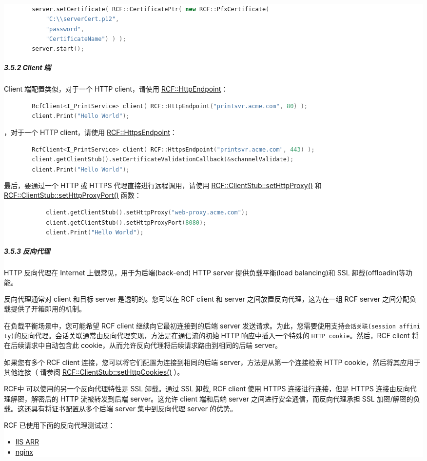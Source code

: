 ```cpp
        server.setCertificate( RCF::CertificatePtr( new RCF::PfxCertificate(
            "C:\\serverCert.p12", 
            "password", 
            "CertificateName") ) );
        server.start();
```
##### 3.5.2 Client 端
Client 端配置类似，对于一个 HTTP client，请使用 [RCF::HttpEndpoint](http://www.deltavsoft.com/doc/class_r_c_f_1_1_http_endpoint.html)：
```cpp
        RcfClient<I_PrintService> client( RCF::HttpEndpoint("printsvr.acme.com", 80) );
        client.Print("Hello World");
```
，对于一个 HTTP client，请使用 [RCF::HttpsEndpoint](http://www.deltavsoft.com/doc/class_r_c_f_1_1_https_endpoint.html)：
```cpp
        RcfClient<I_PrintService> client( RCF::HttpsEndpoint("printsvr.acme.com", 443) );
        client.getClientStub().setCertificateValidationCallback(&schannelValidate);
        client.Print("Hello World");
```
最后，要通过一个 HTTP 或 HTTPS 代理直接进行远程调用，请使用 [RCF::ClientStub::setHttpProxy()](http://www.deltavsoft.com/doc/class_r_c_f_1_1_client_stub.html#ac347fc281307ef5506ceefdaec5eab19) 和 [RCF::ClientStub::setHttpProxyPort()](http://www.deltavsoft.com/doc/class_r_c_f_1_1_client_stub.html#ae37efe5cf75d7eefd6c7b88c1e0a924d) 函数：
```cpp
            client.getClientStub().setHttpProxy("web-proxy.acme.com");
            client.getClientStub().setHttpProxyPort(8080);
            client.Print("Hello World");
```
##### 3.5.3 反向代理
HTTP 反向代理在 Internet 上很常见，用于为后端(back-end) HTTP server 提供负载平衡(load balancing)和 SSL 卸载(offloadin)等功能。

反向代理通常对 client 和目标 server 是透明的。您可以在 RCF client 和 server 之间放置反向代理，这为在一组 RCF server 之间分配负载提供了开箱即用的机制。

在负载平衡场景中，您可能希望 RCF client 继续向它最初连接到的后端 server 发送请求。为此，您需要使用支持`会话关联(session affinity)`的反向代理。会话关联通常由反向代理实现，方法是在通信流的初始 HTTP 响应中插入一个特殊的 `HTTP cookie`。然后，RCF client 将在后续请求中自动包含此 cookie，从而允许反向代理将后续请求路由到相同的后端 server。

如果您有多个 RCF client 连接，您可以将它们配置为连接到相同的后端 server，方法是从第一个连接检索 HTTP cookie，然后将其应用于其他连接（ 请参阅 [RCF::ClientStub::setHttpCookies()](http://www.deltavsoft.com/doc/class_r_c_f_1_1_client_stub.html#a05c0fb1bf52fa5804fc2820b2c66e501) ）。

RCF中 可以使用的另一个反向代理特性是 SSL 卸载。通过 SSL 卸载, RCF client 使用 HTTPS 连接进行连接，但是 HTTPS 连接由反向代理解密，解密后的 HTTP 流被转发到后端 server。这允许 client 端和后端 server 之间进行安全通信，而反向代理承担 SSL 加密/解密的负载。这还具有将证书配置从多个后端 server 集中到反向代理 server 的优势。

RCF 已使用下面的反向代理测试过：
- [IIS ARR](https://www.iis.net/downloads/microsoft/application-request-routing)
- [nginx](https://www.nginx.com/)